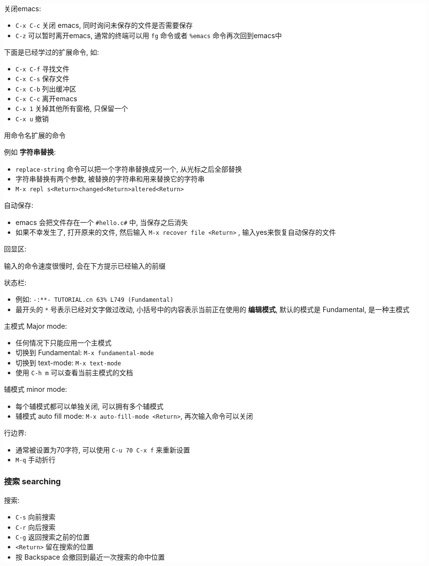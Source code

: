 关闭emacs:

* `C-x C-c` 关闭 emacs, 同时询问未保存的文件是否需要保存
* `C-z` 可以暂时离开emacs, 通常的终端可以用 `fg` 命令或者 `%emacs` 命令再次回到emacs中

下面是已经学过的扩展命令, 如:

* `C-x C-f` 寻找文件
* `C-x C-s` 保存文件
* `C-x C-b` 列出缓冲区
* `C-x C-c` 离开emacs
* `C-x 1` 关掉其他所有窗格, 只保留一个
* `C-x u` 撤销

用命令名扩展的命令

例如 **字符串替换**:

* `replace-string` 命令可以把一个字符串替换成另一个, 从光标之后全部替换
* 字符串替换有两个参数,  被替换的字符串和用来替换它的字符串
* `M-x repl s<Return>changed<Return>altered<Return>`

自动保存:

* emacs 会把文件存在一个 `#hello.c#` 中, 当保存之后消失
* 如果不幸发生了, 打开原来的文件, 然后输入 `M-x recover file <Return>` , 输入yes来恢复自动保存的文件

回显区:

输入的命令速度很慢时, 会在下方提示已经输入的前缀

状态栏:

* 例如: `-:**- TUTORIAL.cn 63% L749 (Fundamental)`
* 最开头的 `*` 号表示已经对文字做过改动, 小括号中的内容表示当前正在使用的 **编辑模式**, 默认的模式是 Fundamental, 是一种主模式

主模式 Major mode:

* 任何情况下只能应用一个主模式
* 切换到 Fundamental: `M-x fundamental-mode`
* 切换到 text-mode: `M-x text-mode`
* 使用 `C-h m` 可以查看当前主模式的文档

辅模式 minor mode:

* 每个辅模式都可以单独关闭, 可以拥有多个辅模式
* 辅模式 auto fill mode: `M-x auto-fill-mode <Return>`, 再次输入命令可以关闭

行边界:

* 通常被设置为70字符, 可以使用 `C-u 70 C-x f` 来重新设置
* `M-q` 手动折行

### 搜索 searching ###

搜索:

* `C-s` 向前搜索
* `C-r` 向后搜索
* `C-g` 返回搜索之前的位置
* `<Return>` 留在搜索的位置
* 按 Backspace 会撤回到最近一次搜索的命中位置
